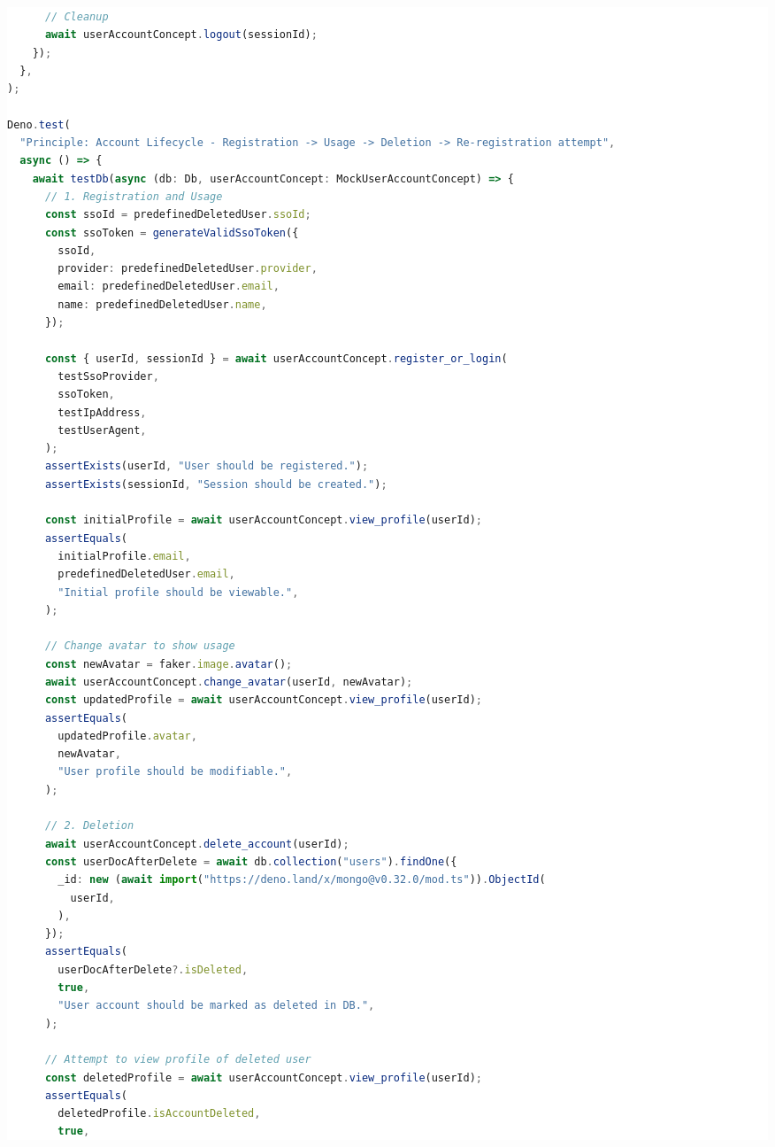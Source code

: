 ```typescript
      // Cleanup
      await userAccountConcept.logout(sessionId);
    });
  },
);

Deno.test(
  "Principle: Account Lifecycle - Registration -> Usage -> Deletion -> Re-registration attempt",
  async () => {
    await testDb(async (db: Db, userAccountConcept: MockUserAccountConcept) => {
      // 1. Registration and Usage
      const ssoId = predefinedDeletedUser.ssoId;
      const ssoToken = generateValidSsoToken({
        ssoId,
        provider: predefinedDeletedUser.provider,
        email: predefinedDeletedUser.email,
        name: predefinedDeletedUser.name,
      });

      const { userId, sessionId } = await userAccountConcept.register_or_login(
        testSsoProvider,
        ssoToken,
        testIpAddress,
        testUserAgent,
      );
      assertExists(userId, "User should be registered.");
      assertExists(sessionId, "Session should be created.");

      const initialProfile = await userAccountConcept.view_profile(userId);
      assertEquals(
        initialProfile.email,
        predefinedDeletedUser.email,
        "Initial profile should be viewable.",
      );

      // Change avatar to show usage
      const newAvatar = faker.image.avatar();
      await userAccountConcept.change_avatar(userId, newAvatar);
      const updatedProfile = await userAccountConcept.view_profile(userId);
      assertEquals(
        updatedProfile.avatar,
        newAvatar,
        "User profile should be modifiable.",
      );

      // 2. Deletion
      await userAccountConcept.delete_account(userId);
      const userDocAfterDelete = await db.collection("users").findOne({
        _id: new (await import("https://deno.land/x/mongo@v0.32.0/mod.ts")).ObjectId(
          userId,
        ),
      });
      assertEquals(
        userDocAfterDelete?.isDeleted,
        true,
        "User account should be marked as deleted in DB.",
      );

      // Attempt to view profile of deleted user
      const deletedProfile = await userAccountConcept.view_profile(userId);
      assertEquals(
        deletedProfile.isAccountDeleted,
        true,
```